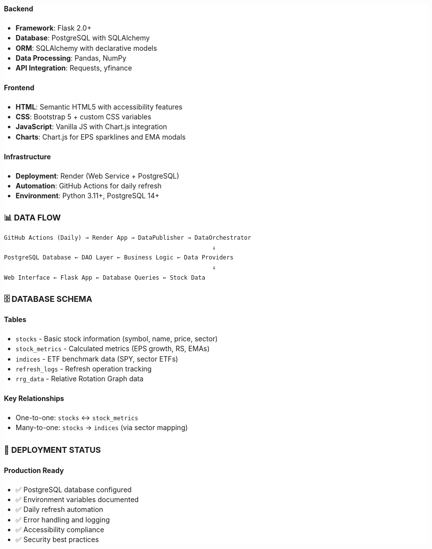 #### **Backend**
- **Framework**: Flask 2.0+
- **Database**: PostgreSQL with SQLAlchemy
- **ORM**: SQLAlchemy with declarative models
- **Data Processing**: Pandas, NumPy
- **API Integration**: Requests, yfinance

#### **Frontend**
- **HTML**: Semantic HTML5 with accessibility features
- **CSS**: Bootstrap 5 + custom CSS variables
- **JavaScript**: Vanilla JS with Chart.js integration
- **Charts**: Chart.js for EPS sparklines and EMA modals

#### **Infrastructure**
- **Deployment**: Render (Web Service + PostgreSQL)
- **Automation**: GitHub Actions for daily refresh
- **Environment**: Python 3.11+, PostgreSQL 14+

### 📊 **DATA FLOW**

```
GitHub Actions (Daily) → Render App → DataPublisher → DataOrchestrator
                                                           ↓
PostgreSQL Database ← DAO Layer ← Business Logic ← Data Providers
                                                           ↓
Web Interface ← Flask App ← Database Queries ← Stock Data
```

### 🗄️ **DATABASE SCHEMA**

#### **Tables**
- `stocks` - Basic stock information (symbol, name, price, sector)
- `stock_metrics` - Calculated metrics (EPS growth, RS, EMAs)
- `indices` - ETF benchmark data (SPY, sector ETFs)
- `refresh_logs` - Refresh operation tracking
- `rrg_data` - Relative Rotation Graph data

#### **Key Relationships**
- One-to-one: `stocks` ↔ `stock_metrics`
- Many-to-one: `stocks` → `indices` (via sector mapping)

### 🚀 **DEPLOYMENT STATUS**

#### **Production Ready**
- ✅ PostgreSQL database configured
- ✅ Environment variables documented
- ✅ Daily refresh automation
- ✅ Error handling and logging
- ✅ Accessibility compliance
- ✅ Security best practices
